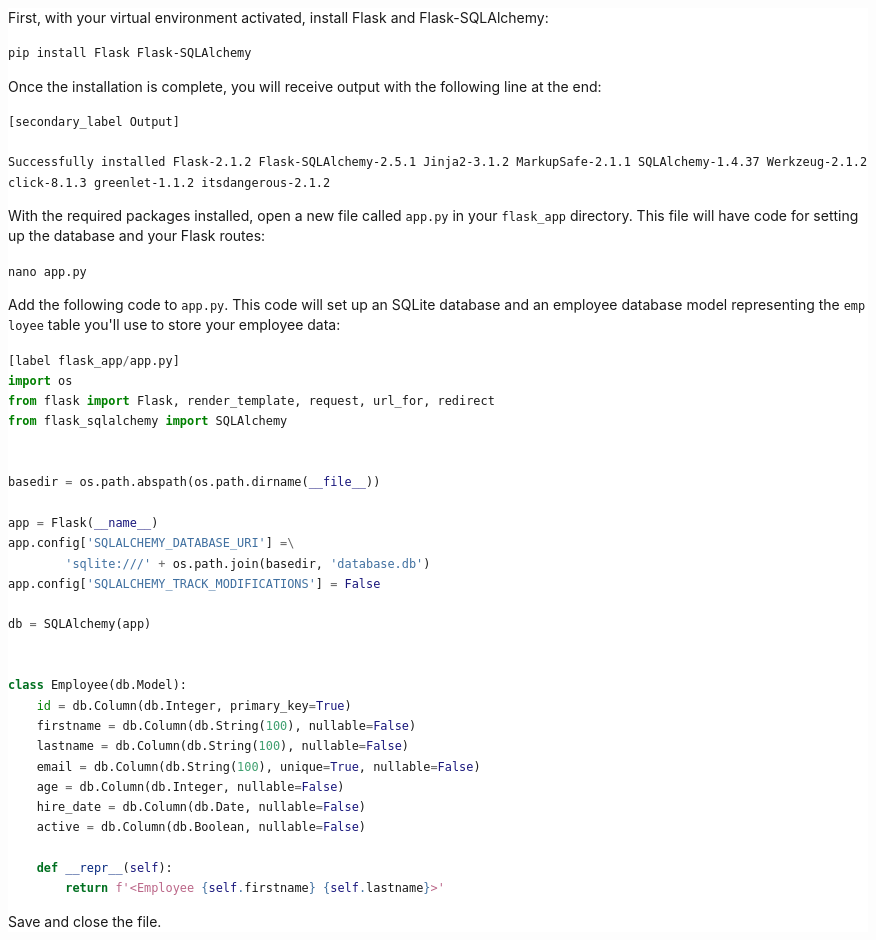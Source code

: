First, with your virtual environment activated, install Flask and Flask-SQLAlchemy:

```custom_prefix((env)sammy@localhost:$)
pip install Flask Flask-SQLAlchemy
```

Once the installation is complete, you will receive output with the following line at the end:

```
[secondary_label Output]

Successfully installed Flask-2.1.2 Flask-SQLAlchemy-2.5.1 Jinja2-3.1.2 MarkupSafe-2.1.1 SQLAlchemy-1.4.37 Werkzeug-2.1.2 click-8.1.3 greenlet-1.1.2 itsdangerous-2.1.2
```

With the required packages installed, open a new file called `app.py` in your `flask_app` directory. This file will have code for setting up the database and your Flask routes:


```custom_prefix((env)sammy@localhost:$)
nano app.py
```

Add the following code to `app.py`. This code will set up an SQLite database and an employee database model representing the `employee` table you'll use to store your employee data:

```python
[label flask_app/app.py]
import os
from flask import Flask, render_template, request, url_for, redirect
from flask_sqlalchemy import SQLAlchemy


basedir = os.path.abspath(os.path.dirname(__file__))

app = Flask(__name__)
app.config['SQLALCHEMY_DATABASE_URI'] =\
        'sqlite:///' + os.path.join(basedir, 'database.db')
app.config['SQLALCHEMY_TRACK_MODIFICATIONS'] = False

db = SQLAlchemy(app)


class Employee(db.Model):
    id = db.Column(db.Integer, primary_key=True)
    firstname = db.Column(db.String(100), nullable=False)
    lastname = db.Column(db.String(100), nullable=False)
    email = db.Column(db.String(100), unique=True, nullable=False)
    age = db.Column(db.Integer, nullable=False)
    hire_date = db.Column(db.Date, nullable=False)
    active = db.Column(db.Boolean, nullable=False)

    def __repr__(self):
        return f'<Employee {self.firstname} {self.lastname}>'
```

Save and close the file.
